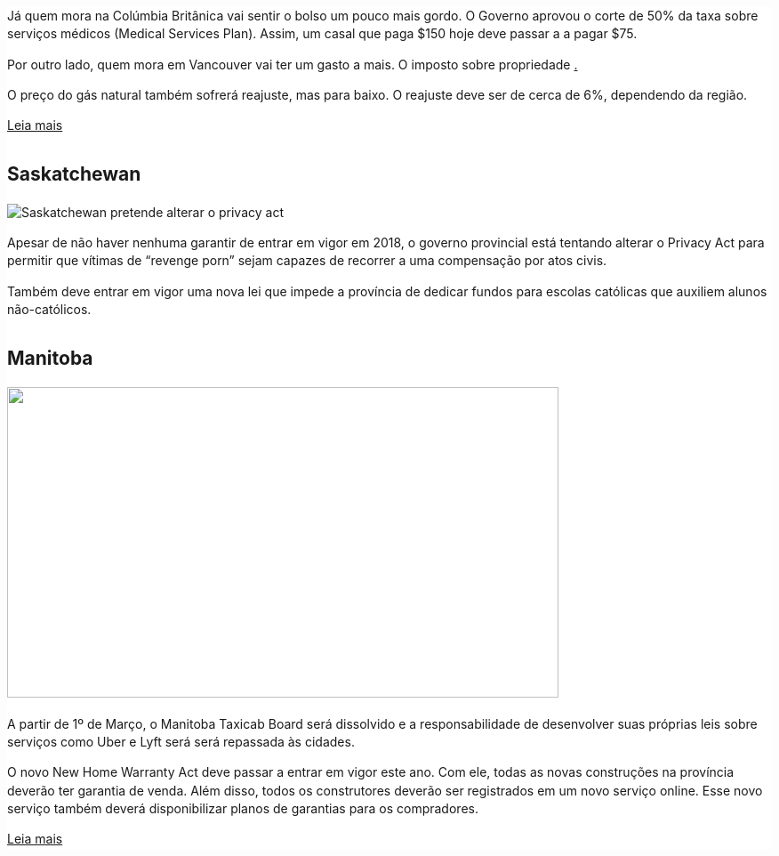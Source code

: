 Já quem mora na Colúmbia Britânica vai sentir o bolso um pouco mais gordo. O Governo aprovou o corte de 50% da taxa sobre serviços médicos (Medical Services Plan). Assim, um casal que paga $150 hoje deve passar a a pagar $75.

Por outro lado, quem mora em Vancouver vai ter um gasto a mais. O imposto sobre propriedade [.][14]

O preço do gás natural também sofrerá reajuste, mas para baixo. O reajuste deve ser de cerca de 6%, dependendo da região.

[Leia mais][15]

## Saskatchewan

<img class="alignnone size-full wp-image-10717" src="https://www.canadaagora.com/wp-content/uploads/saskatchewan-privacy-act-revenge-porn.jpg" alt="Saskatchewan pretende alterar o privacy act" width="777" height="437" srcset="https://www.canadaagora.com/wp-content/uploads/saskatchewan-privacy-act-revenge-porn.jpg 777w, https://www.canadaagora.com/wp-content/uploads/saskatchewan-privacy-act-revenge-porn-470x264.jpg 470w, https://www.canadaagora.com/wp-content/uploads/saskatchewan-privacy-act-revenge-porn-192x108.jpg 192w, https://www.canadaagora.com/wp-content/uploads/saskatchewan-privacy-act-revenge-porn-384x216.jpg 384w, https://www.canadaagora.com/wp-content/uploads/saskatchewan-privacy-act-revenge-porn-561x316.jpg 561w, https://www.canadaagora.com/wp-content/uploads/saskatchewan-privacy-act-revenge-porn-364x205.jpg 364w, https://www.canadaagora.com/wp-content/uploads/saskatchewan-privacy-act-revenge-porn-758x426.jpg 758w, https://www.canadaagora.com/wp-content/uploads/saskatchewan-privacy-act-revenge-porn-728x410.jpg 728w, https://www.canadaagora.com/wp-content/uploads/saskatchewan-privacy-act-revenge-porn-608x342.jpg 608w, https://www.canadaagora.com/wp-content/uploads/saskatchewan-privacy-act-revenge-porn-85x48.jpg 85w, https://www.canadaagora.com/wp-content/uploads/saskatchewan-privacy-act-revenge-porn-171x96.jpg 171w" sizes="(max-width: 777px) 100vw, 777px" />

Apesar de não haver nenhuma garantir de entrar em vigor em 2018, o governo provincial está tentando alterar o Privacy Act para permitir que vítimas de &#8220;revenge porn&#8221; sejam capazes de recorrer a uma compensação por atos civis.

Também deve entrar em vigor uma nova lei que impede a província de dedicar fundos para escolas católicas que auxiliem alunos não-católicos.

## Manitoba

<img class="alignnone size-full wp-image-10721" src="https://www.canadaagora.com/wp-content/uploads/manitoba-regulamentacao-uber-lyft.jpg" alt="" width="620" height="349" srcset="https://www.canadaagora.com/wp-content/uploads/manitoba-regulamentacao-uber-lyft.jpg 620w, https://www.canadaagora.com/wp-content/uploads/manitoba-regulamentacao-uber-lyft-470x265.jpg 470w, https://www.canadaagora.com/wp-content/uploads/manitoba-regulamentacao-uber-lyft-192x108.jpg 192w, https://www.canadaagora.com/wp-content/uploads/manitoba-regulamentacao-uber-lyft-384x216.jpg 384w, https://www.canadaagora.com/wp-content/uploads/manitoba-regulamentacao-uber-lyft-561x316.jpg 561w, https://www.canadaagora.com/wp-content/uploads/manitoba-regulamentacao-uber-lyft-364x205.jpg 364w, https://www.canadaagora.com/wp-content/uploads/manitoba-regulamentacao-uber-lyft-608x342.jpg 608w, https://www.canadaagora.com/wp-content/uploads/manitoba-regulamentacao-uber-lyft-85x48.jpg 85w, https://www.canadaagora.com/wp-content/uploads/manitoba-regulamentacao-uber-lyft-171x96.jpg 171w" sizes="(max-width: 620px) 100vw, 620px" />

A partir de 1º de Março, o Manitoba Taxicab Board será dissolvido e a responsabilidade de desenvolver suas próprias leis sobre serviços como Uber e Lyft será será repassada às cidades.

O novo New Home Warranty Act deve passar a entrar em vigor este ano. Com ele, todas as novas construções na província deverão ter garantia de venda. Além disso, todos os construtores deverão ser registrados em um novo serviço online. Esse novo serviço também deverá disponibilizar planos de garantias para os compradores.

[Leia mais][16]

 [1]: https://www.canada.ca/en/revenue-agency/services/tax/businesses/topics/corporations/corporation-tax-rates.html
 [2]: https://www.canada.ca/en/revenue-agency/services/tax/businesses/topics/payroll/payroll-deductions-contributions/employment-insurance-ei/ei-premium-rates-maximums.html
 [3]: https://globalnews.ca/news/3896637/think-liquor-taxes-are-too-high-theyll-get-higher-next-year-and-every-year-after/
 [4]: http://www.cic.gc.ca/english/helpcentre/answer.asp?qnum=820&top=14
 [5]: https://www.canada.ca/en/immigration-refugees-citizenship/services/immigrate-canada/family-sponsorship/sponsor-parents-grandparents.html
 [6]: https://www.thestar.com/news/queenspark/2017/12/12/ontario-passes-cannabis-act-will-take-effect-july-1-2018.html
 [7]: http://www.ctvnews.ca/politics/expanded-parental-leave-takes-effect-dec-3-1.3670044
 [8]: https://www.canada.ca/en/services/benefits/ei/ei-maternity-parental.html
 [9]: https://www.ontario.ca/page/minimum-wage-increase
 [10]: https://www.ontario.ca/page/learn-about-ohip-plus
 [11]: https://www.labour.gov.on.ca/english/es/tools/esworkbook/vacation.php
 [12]: https://www.ctvnews.ca/canada/ending-sick-note-requirements-best-for-healthcare-system-says-doctor-1.3451531
 [13]: https://www.lexology.com/library/detail.aspx?g=d731fc1c-0006-40e5-9b9e-97efd155b2fb
 [14]: https://globalnews.ca/news/3940654/changes-in-fees-rates-for-b-c-in-2018-its-not-all-bad-news/
 [15]: http://www.cbc.ca/news/canada/british-columbia/what-s-going-to-cost-you-more-less-in-2018-in-b-c-1.4456304
 [16]: https://www.ctvnews.ca/canada/new-laws-and-rules-coming-into-effect-in-2018-1.3731434